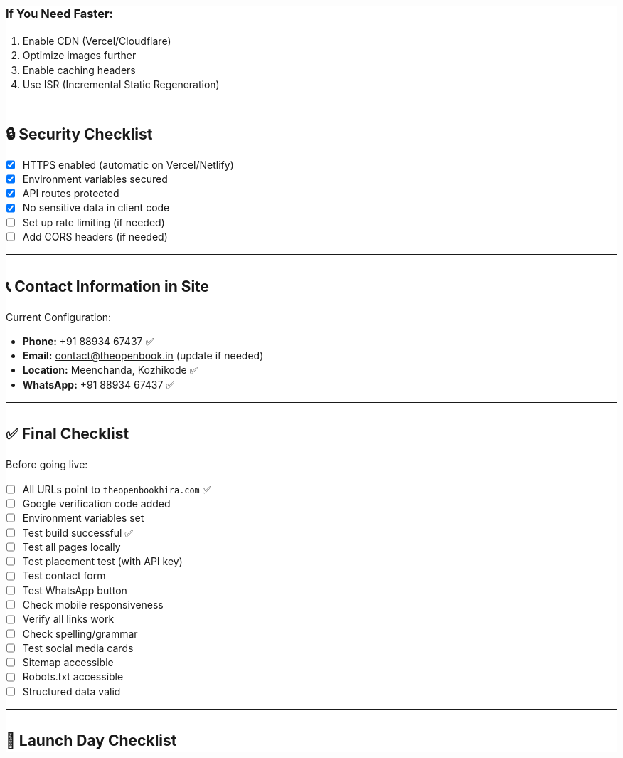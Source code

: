 ### If You Need Faster:
1. Enable CDN (Vercel/Cloudflare)
2. Optimize images further
3. Enable caching headers
4. Use ISR (Incremental Static Regeneration)

---

## 🔒 Security Checklist

- [x] HTTPS enabled (automatic on Vercel/Netlify)
- [x] Environment variables secured
- [x] API routes protected
- [x] No sensitive data in client code
- [ ] Set up rate limiting (if needed)
- [ ] Add CORS headers (if needed)

---

## 📞 Contact Information in Site

Current Configuration:
- **Phone:** +91 88934 67437 ✅
- **Email:** contact@theopenbook.in (update if needed)
- **Location:** Meenchanda, Kozhikode ✅
- **WhatsApp:** +91 88934 67437 ✅

---

## ✅ Final Checklist

Before going live:

- [ ] All URLs point to `theopenbookhira.com` ✅
- [ ] Google verification code added
- [ ] Environment variables set
- [ ] Test build successful ✅
- [ ] Test all pages locally
- [ ] Test placement test (with API key)
- [ ] Test contact form
- [ ] Test WhatsApp button
- [ ] Check mobile responsiveness
- [ ] Verify all links work
- [ ] Check spelling/grammar
- [ ] Test social media cards
- [ ] Sitemap accessible
- [ ] Robots.txt accessible
- [ ] Structured data valid

---

## 🎉 Launch Day Checklist
